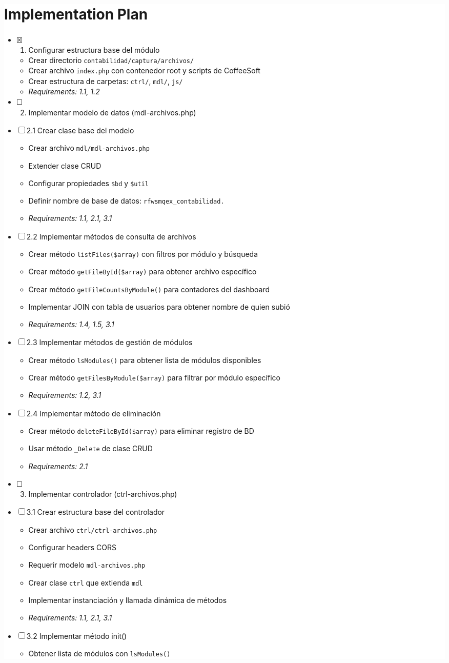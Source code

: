 # Implementation Plan

- [x] 1. Configurar estructura base del módulo


  - Crear directorio `contabilidad/captura/archivos/`
  - Crear archivo `index.php` con contenedor root y scripts de CoffeeSoft
  - Crear estructura de carpetas: `ctrl/`, `mdl/`, `js/`
  - _Requirements: 1.1, 1.2_





- [ ] 2. Implementar modelo de datos (mdl-archivos.php)
- [ ] 2.1 Crear clase base del modelo
  - Crear archivo `mdl/mdl-archivos.php`
  - Extender clase CRUD

  - Configurar propiedades `$bd` y `$util`
  - Definir nombre de base de datos: `rfwsmqex_contabilidad.`
  - _Requirements: 1.1, 2.1, 3.1_

- [ ] 2.2 Implementar métodos de consulta de archivos
  - Crear método `listFiles($array)` con filtros por módulo y búsqueda

  - Crear método `getFileById($array)` para obtener archivo específico
  - Crear método `getFileCountsByModule()` para contadores del dashboard
  - Implementar JOIN con tabla de usuarios para obtener nombre de quien subió
  - _Requirements: 1.4, 1.5, 3.1_


- [ ] 2.3 Implementar métodos de gestión de módulos
  - Crear método `lsModules()` para obtener lista de módulos disponibles




  - Crear método `getFilesByModule($array)` para filtrar por módulo específico
  - _Requirements: 1.2, 3.1_

- [ ] 2.4 Implementar método de eliminación
  - Crear método `deleteFileById($array)` para eliminar registro de BD
  - Usar método `_Delete` de clase CRUD

  - _Requirements: 2.1_

- [ ] 3. Implementar controlador (ctrl-archivos.php)
- [ ] 3.1 Crear estructura base del controlador
  - Crear archivo `ctrl/ctrl-archivos.php`

  - Configurar headers CORS
  - Requerir modelo `mdl-archivos.php`
  - Crear clase `ctrl` que extienda `mdl`
  - Implementar instanciación y llamada dinámica de métodos
  - _Requirements: 1.1, 2.1, 3.1_

- [ ] 3.2 Implementar método init()
  - Obtener lista de módulos con `lsModules()`
